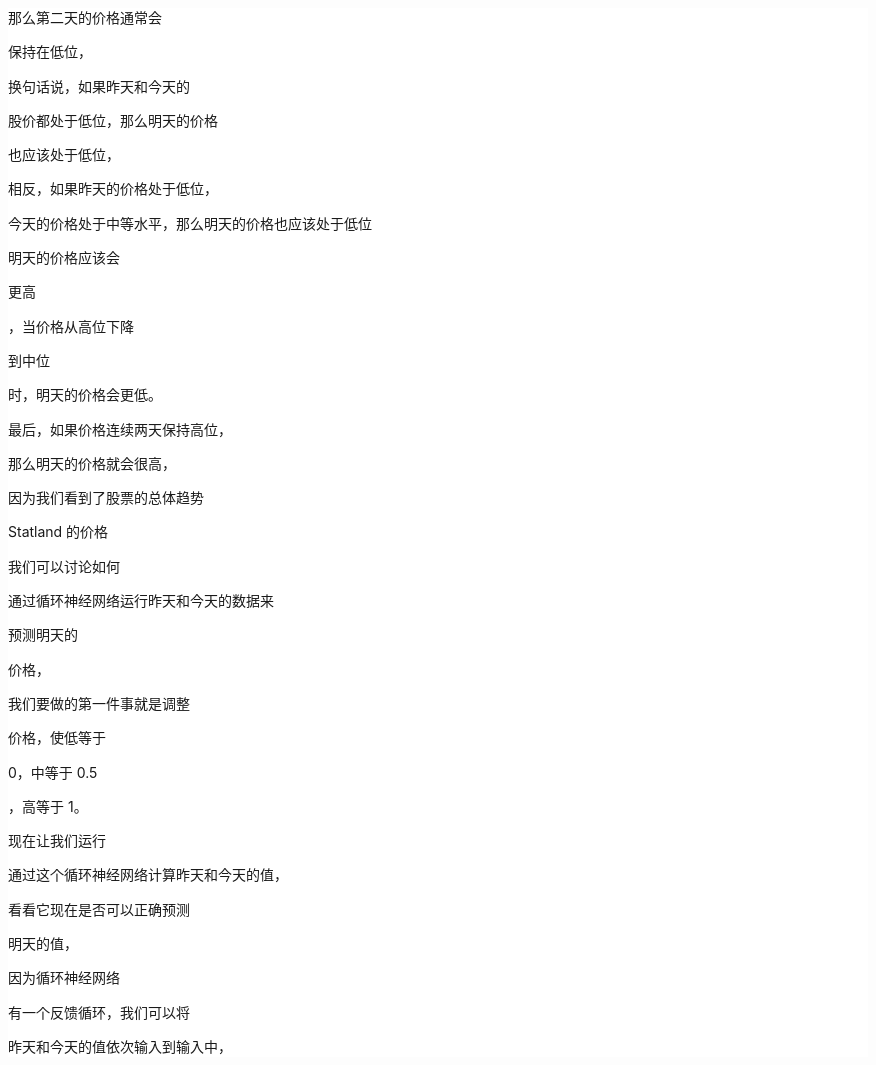 那么第二天的价格通常会    
    
保持在低位，    
    
换句话说，如果昨天和今天的    
    
股价都处于低位，那么明天的价格    
    
也应该处于低位，    
    
相反，如果昨天的价格处于低位，    
    
今天的价格处于中等水平，那么明天的价格也应该处于低位    
    
明天的价格应该会    
    
更高    
    
，当价格从高位下降    
    
到中位    
    
时，明天的价格会更低。    
    
最后，如果价格连续两天保持高位，    
    
    
    
那么明天的价格就会很高，    
    
因为我们看到了股票的总体趋势    
    
Statland 的价格    
    
我们可以讨论如何    
    
通过循环神经网络运行昨天和今天的数据来    
    
预测明天的    
    
价格，    
    
我们要做的第一件事就是调整    
    
价格，使低等于    
    
0，中等于 0.5    
    
，高等于 1。    
    
现在让我们运行    
    
    
    
通过这个循环神经网络计算昨天和今天的值，    
    
看看它现在是否可以正确预测    
    
明天的值，    
    
因为循环神经网络    
    
有一个反馈循环，我们可以将    
    
昨天和今天的值依次输入到输入中，    
    
    